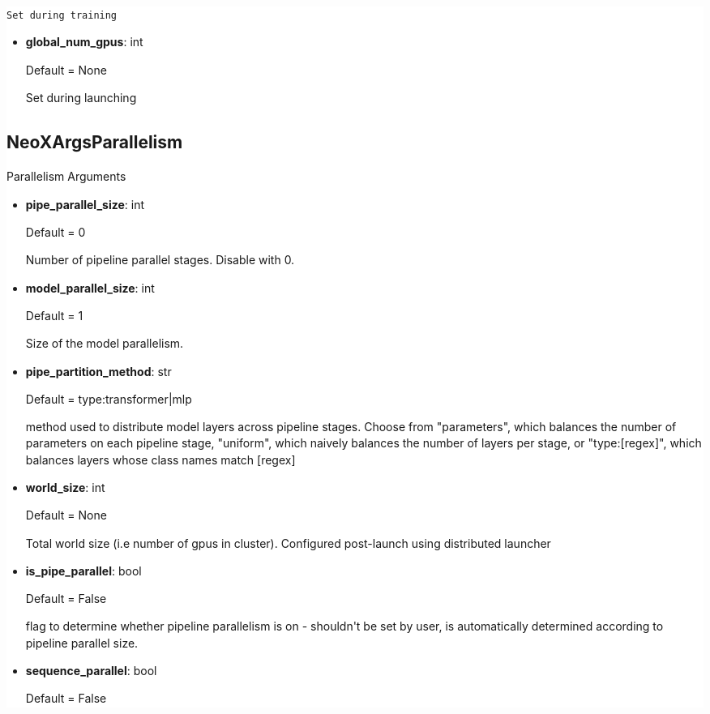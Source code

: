     Set during training



- **global_num_gpus**: int

    Default = None

    Set during launching



## NeoXArgsParallelism

Parallelism Arguments



- **pipe_parallel_size**: int

    Default = 0

    Number of pipeline parallel stages. Disable with 0.



- **model_parallel_size**: int

    Default = 1

    Size of the model parallelism.



- **pipe_partition_method**: str

    Default = type:transformer|mlp

    method used to distribute model layers across pipeline stages. Choose from "parameters", which balances the number
    of parameters on each pipeline stage, "uniform", which naively balances the number of layers per stage, or
    "type:[regex]", which balances layers whose class names match [regex]



- **world_size**: int

    Default = None

    Total world size (i.e number of gpus in cluster). Configured post-launch using distributed launcher



- **is_pipe_parallel**: bool

    Default = False

    flag to determine whether pipeline parallelism is on - shouldn't be set by user, is automatically determined
    according to pipeline parallel size.



- **sequence_parallel**: bool

    Default = False
